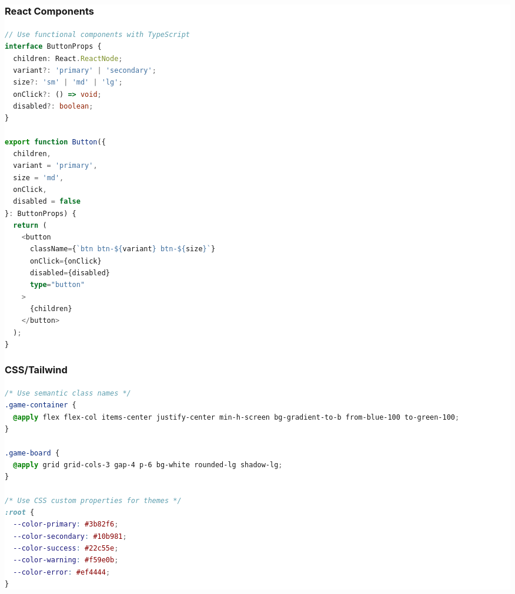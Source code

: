 ```typescript
```

### React Components

```typescript
// Use functional components with TypeScript
interface ButtonProps {
  children: React.ReactNode;
  variant?: 'primary' | 'secondary';
  size?: 'sm' | 'md' | 'lg';
  onClick?: () => void;
  disabled?: boolean;
}

export function Button({
  children,
  variant = 'primary',
  size = 'md',
  onClick,
  disabled = false
}: ButtonProps) {
  return (
    <button
      className={`btn btn-${variant} btn-${size}`}
      onClick={onClick}
      disabled={disabled}
      type="button"
    >
      {children}
    </button>
  );
}
```

### CSS/Tailwind

```css
/* Use semantic class names */
.game-container {
  @apply flex flex-col items-center justify-center min-h-screen bg-gradient-to-b from-blue-100 to-green-100;
}

.game-board {
  @apply grid grid-cols-3 gap-4 p-6 bg-white rounded-lg shadow-lg;
}

/* Use CSS custom properties for themes */
:root {
  --color-primary: #3b82f6;
  --color-secondary: #10b981;
  --color-success: #22c55e;
  --color-warning: #f59e0b;
  --color-error: #ef4444;
}
```

